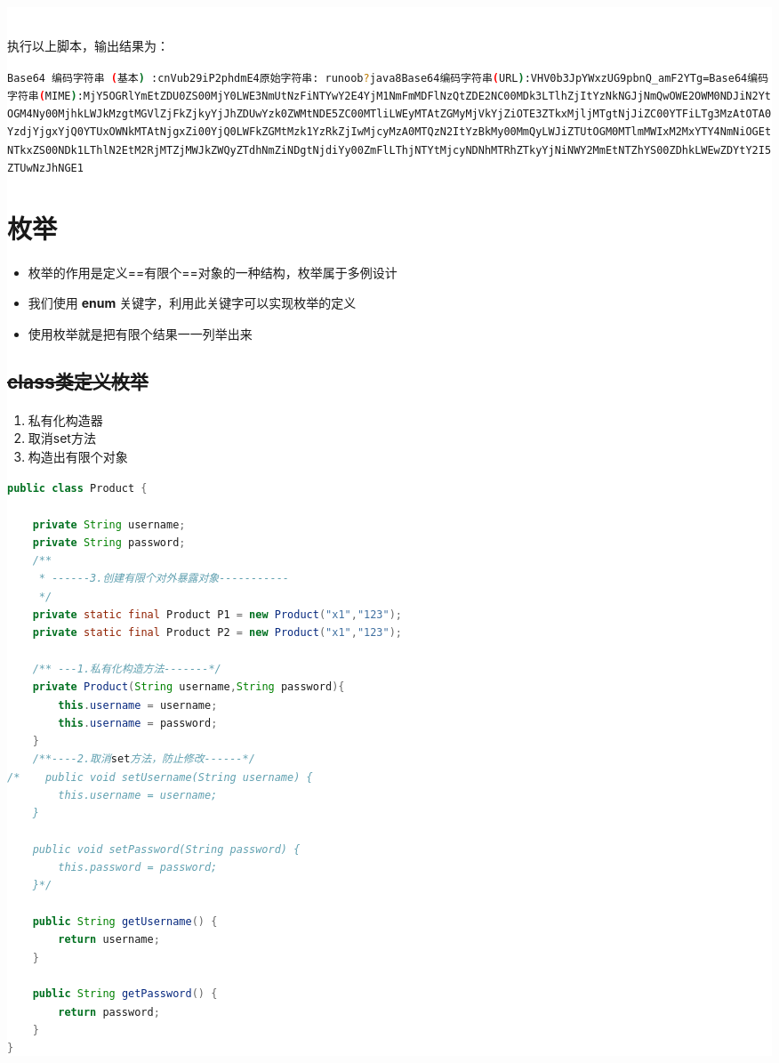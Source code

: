 　　

执行以上脚本，输出结果为：

```sh
Base64 编码字符串 (基本) :cnVub29iP2phdmE4原始字符串: runoob?java8Base64编码字符串(URL):VHV0b3JpYWxzUG9pbnQ_amF2YTg=Base64编码字符串(MIME):MjY5OGRlYmEtZDU0ZS00MjY0LWE3NmUtNzFiNTYwY2E4YjM1NmFmMDFlNzQtZDE2NC00MDk3LTlhZjItYzNkNGJjNmQwOWE2OWM0NDJiN2YtOGM4Ny00MjhkLWJkMzgtMGVlZjFkZjkyYjJhZDUwYzk0ZWMtNDE5ZC00MTliLWEyMTAtZGMyMjVkYjZiOTE3ZTkxMjljMTgtNjJiZC00YTFiLTg3MzAtOTA0YzdjYjgxYjQ0YTUxOWNkMTAtNjgxZi00YjQ0LWFkZGMtMzk1YzRkZjIwMjcyMzA0MTQzN2ItYzBkMy00MmQyLWJiZTUtOGM0MTlmMWIxM2MxYTY4NmNiOGEtNTkxZS00NDk1LThlN2EtM2RjMTZjMWJkZWQyZTdhNmZiNDgtNjdiYy00ZmFlLThjNTYtMjcyNDNhMTRhZTkyYjNiNWY2MmEtNTZhYS00ZDhkLWEwZDYtY2I5ZTUwNzJhNGE1
```





# 枚举

- 枚举的作用是定义==有限个==对象的一种结构，枚举属于多例设计
- 我们使用 **enum** 关键字，利用此关键字可以实现枚举的定义

- 使用枚举就是把有限个结果一一列举出来

##  ~~class类定义枚举~~

1. 私有化构造器
2. 取消set方法
3. 构造出有限个对象

```java
public class Product {

    private String username;
    private String password;
    /**
     * ------3.创建有限个对外暴露对象-----------
     */
    private static final Product P1 = new Product("x1","123");
    private static final Product P2 = new Product("x1","123");

    /** ---1.私有化构造方法-------*/
    private Product(String username,String password){
        this.username = username;
        this.username = password;
    }
    /**----2.取消set方法，防止修改------*/
/*    public void setUsername(String username) {
        this.username = username;
    }

    public void setPassword(String password) {
        this.password = password;
    }*/

    public String getUsername() {
        return username;
    }

    public String getPassword() {
        return password;
    }
}
```
